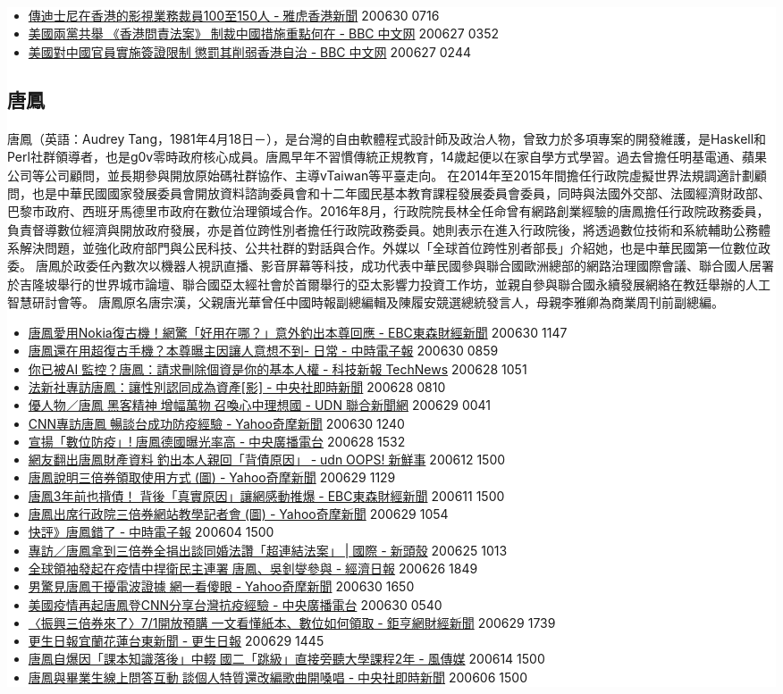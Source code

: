- [傳迪士尼在香港的影視業務裁員100至150人 - 雅虎香港新聞](https://hk.news.yahoo.com/%E5%82%B3%E8%BF%AA%E5%A3%AB%E5%B0%BC%E5%9C%A8%E9%A6%99%E6%B8%AF%E7%9A%84%E5%BD%B1%E8%A6%96%E6%A5%AD%E5%8B%99%E8%A3%81%E5%93%A1100%E8%87%B3150%E4%BA%BA-231638041.html "傳迪士尼在香港的影視業務裁員100至150人 - 雅虎香港新聞") 200630 0716
- [美國兩黨共舉 《香港問責法案》 制裁中國措施重點何在 - BBC 中文网](https://www.bbc.com/zhongwen/trad/world-53192255 "美國兩黨共舉 《香港問責法案》 制裁中國措施重點何在 - BBC 中文网") 200627 0352
- [美國對中國官員實施簽證限制 懲罰其削弱香港自治 - BBC 中文网](https://www.bbc.com/zhongwen/trad/world-53200723 "美國對中國官員實施簽證限制 懲罰其削弱香港自治 - BBC 中文网") 200627 0244

## 唐鳳

唐鳳（英語：Audrey Tang，1981年4月18日－），是台灣的自由軟體程式設計師及政治人物，曾致力於多項專案的開發維護，是Haskell和Perl社群領導者，也是g0v零時政府核心成員。唐鳳早年不習慣傳統正規教育，14歲起便以在家自學方式學習。過去曾擔任明基電通、蘋果公司等公司顧問，並長期參與開放原始碼社群協作、主導vTaiwan等平臺走向。
在2014年至2015年間擔任行政院虛擬世界法規調適計劃顧問，也是中華民國國家發展委員會開放資料諮詢委員會和十二年國民基本教育課程發展委員會委員，同時與法國外交部、法國經濟財政部、巴黎市政府、西班牙馬德里市政府在數位治理領域合作。2016年8月，行政院院長林全任命曾有網路創業經驗的唐鳳擔任行政院政務委員，負責督導數位經濟與開放政府發展，亦是首位跨性別者擔任行政院政務委員。她則表示在進入行政院後，將透過數位技術和系統輔助公務體系解決問題，並強化政府部門與公民科技、公共社群的對話與合作。外媒以「全球首位跨性別者部長」介紹她，也是中華民國第一位數位政委。
唐鳳於政委任內數次以機器人視訊直播、影音屏幕等科技，成功代表中華民國參與聯合國歐洲總部的網路治理國際會議、聯合國人居署於吉隆坡舉行的世界城市論壇、聯合國亞太經社會於首爾舉行的亞太影響力投資工作坊，並親自參與聯合國永續發展網絡在教廷舉辦的人工智慧研討會等。
唐鳳原名唐宗漢，父親唐光華曾任中國時報副總編輯及陳履安競選總統發言人，母親李雅卿為商業周刊前副總編。
- [唐鳳愛用Nokia復古機！網驚「好用在哪？」意外釣出本尊回應 - EBC東森財經新聞](https://fnc.ebc.net.tw/FncNews/headline/121625 "唐鳳愛用Nokia復古機！網驚「好用在哪？」意外釣出本尊回應 - EBC東森財經新聞") 200630 1147
- [唐鳳還在用超復古手機？本尊曝主因讓人意想不到- 日常 - 中時電子報](https://www.chinatimes.com/hottopic/20200630001327-260804 "唐鳳還在用超復古手機？本尊曝主因讓人意想不到- 日常 - 中時電子報") 200630 0859
- [你已被AI 監控？唐鳳：請求刪除個資是你的基本人權 - 科技新報 TechNews](https://technews.tw/2020/06/28/personal-data-equal-basic-human-rights/ "你已被AI 監控？唐鳳：請求刪除個資是你的基本人權 - 科技新報 TechNews") 200628 1051
- [法新社專訪唐鳳：讓性別認同成為資產[影] - 中央社即時新聞](https://www.cna.com.tw/news/firstnews/202006280009.aspx "法新社專訪唐鳳：讓性別認同成為資產[影] - 中央社即時新聞") 200628 0810
- [優人物／唐鳳 黑客精神 增幅萬物 召喚心中理想國 - UDN 聯合新聞網](https://udn.com/news/story/7266/4665360?from=udn-catebreaknews_ch2 "優人物／唐鳳 黑客精神 增幅萬物 召喚心中理想國 - UDN 聯合新聞網") 200629 0041
- [CNN專訪唐鳳 暢談台成功防疫經驗 - Yahoo奇摩新聞](https://tw.mobi.yahoo.com/trendr/ftvn/cnn%E5%B0%88%E8%A8%AA%E5%94%90%E9%B3%B3-%E6%9A%A2%E8%AB%87%E5%8F%B0%E6%88%90%E5%8A%9F%E9%98%B2%E7%96%AB%E7%B6%93%E9%A9%97-044023138.html "CNN專訪唐鳳 暢談台成功防疫經驗 - Yahoo奇摩新聞") 200630 1240
- [宣揚「數位防疫」! 唐鳳德國曝光率高 - 中央廣播電台](https://www.rti.org.tw/news/view/id/2069849 "宣揚「數位防疫」! 唐鳳德國曝光率高 - 中央廣播電台") 200628 1532
- [網友翻出唐鳳財產資料 釣出本人親回「背債原因」 - udn OOPS! 新鮮事](https://udn.com/news/story/120911/4630808 "網友翻出唐鳳財產資料 釣出本人親回「背債原因」 - udn OOPS! 新鮮事") 200612 1500
- [唐鳳說明三倍券領取使用方式 (圖) - Yahoo奇摩新聞](https://tw.news.yahoo.com/%E5%94%90%E9%B3%B3%E8%AA%AA%E6%98%8E%E4%B8%89%E5%80%8D%E5%88%B8%E9%A0%98%E5%8F%96%E4%BD%BF%E7%94%A8%E6%96%B9%E5%BC%8F-%E5%9C%96-032955883.html "唐鳳說明三倍券領取使用方式 (圖) - Yahoo奇摩新聞") 200629 1129
- [唐鳳3年前也揹債！ 背後「真實原因」讓網感動推爆 - EBC東森財經新聞](https://fnc.ebc.net.tw/FncNews/headline/120824 "唐鳳3年前也揹債！ 背後「真實原因」讓網感動推爆 - EBC東森財經新聞") 200611 1500
- [唐鳳出席行政院三倍券網站教學記者會 (圖) - Yahoo奇摩新聞](https://tw.news.yahoo.com/%E5%94%90%E9%B3%B3%E5%87%BA%E5%B8%AD%E8%A1%8C%E6%94%BF%E9%99%A2%E4%B8%89%E5%80%8D%E5%88%B8%E7%B6%B2%E7%AB%99%E6%95%99%E5%AD%B8%E8%A8%98%E8%80%85%E6%9C%83-%E5%9C%96-025454398.html "唐鳳出席行政院三倍券網站教學記者會 (圖) - Yahoo奇摩新聞") 200629 1054
- [快評》唐鳳錯了 - 中時電子報](https://www.chinatimes.com/opinion/20200604004924-262103 "快評》唐鳳錯了 - 中時電子報") 200604 1500
- [專訪／唐鳳拿到三倍券全捐出談同婚法讚「超連結法案」 | 國際 - 新頭殼](https://newtalk.tw/news/view/2020-06-25/426470 "專訪／唐鳳拿到三倍券全捐出談同婚法讚「超連結法案」 | 國際 - 新頭殼") 200625 1013
- [全球領袖發起在疫情中捍衛民主連署 唐鳳、吳釗燮參與 - 經濟日報](https://money.udn.com/money/story/5648/4661594 "全球領袖發起在疫情中捍衛民主連署 唐鳳、吳釗燮參與 - 經濟日報") 200626 1849
- [男驚見唐鳳干擾電波證據 網一看傻眼 - Yahoo奇摩新聞](https://tw.mobi.yahoo.com/trendr/setn.com.tw/%E7%94%B7%E9%A9%9A%E8%A6%8B%E5%94%90%E9%B3%B3%E5%B9%B2%E6%93%BE%E9%9B%BB%E6%B3%A2%E8%AD%89%E6%93%9A-%E7%B6%B2-%E7%9C%8B%E5%82%BB%E7%9C%BC-085017537.html "男驚見唐鳳干擾電波證據 網一看傻眼 - Yahoo奇摩新聞") 200630 1650
- [美國疫情再起唐鳳登CNN分享台灣抗疫經驗 - 中央廣播電台](https://www.rti.org.tw/news/view/id/2070046 "美國疫情再起唐鳳登CNN分享台灣抗疫經驗 - 中央廣播電台") 200630 0540
- [〈振興三倍券來了〉7/1開放預購 一文看懂紙本、數位如何領取 - 鉅亨網財經新聞](https://m.cnyes.com/news/id/4500394 "〈振興三倍券來了〉7/1開放預購 一文看懂紙本、數位如何領取 - 鉅亨網財經新聞") 200629 1739
- [更生日報宜蘭花蓮台東新聞 - 更生日報](http://www.ksnews.com.tw/index.php/news/contents_page/0001388780 "更生日報宜蘭花蓮台東新聞 - 更生日報") 200629 1445
- [唐鳳自爆因「課本知識落後」中輟 國二「跳級」直接旁聽大學課程2年 - 風傳媒](https://www.storm.mg/article/2763229 "唐鳳自爆因「課本知識落後」中輟 國二「跳級」直接旁聽大學課程2年 - 風傳媒") 200614 1500
- [唐鳳與畢業生線上問答互動 談個人特質還改編歌曲開嗓唱 - 中央社即時新聞](https://www.cna.com.tw/news/firstnews/202006060058.aspx "唐鳳與畢業生線上問答互動 談個人特質還改編歌曲開嗓唱 - 中央社即時新聞") 200606 1500
